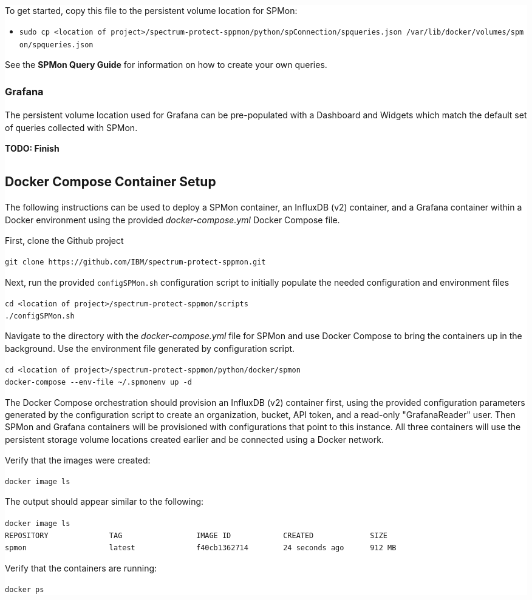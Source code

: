 To get started, copy this file to the persistent volume location for SPMon:

- `sudo cp <location of project>/spectrum-protect-sppmon/python/spConnection/spqueries.json /var/lib/docker/volumes/spmon/spqueries.json`

See the **SPMon Query Guide** for information on how to create your own queries.

### Grafana

The persistent volume location used for Grafana can be pre-populated with a Dashboard and Widgets which match the default set of queries collected with SPMon.

**TODO: Finish**

## Docker Compose Container Setup

The following instructions can be used to deploy a SPMon container, an InfluxDB (v2) container, and a Grafana container within a Docker environment using the provided *docker-compose.yml* Docker Compose file.

First, clone the Github project
```
git clone https://github.com/IBM/spectrum-protect-sppmon.git
```

Next, run the provided `configSPMon.sh` configuration script to initially populate the needed configuration and environment files
```
cd <location of project>/spectrum-protect-sppmon/scripts
./configSPMon.sh
```

Navigate to the directory with the *docker-compose.yml* file for SPMon and use Docker Compose to bring the containers up in the background. Use the environment file generated by configuration script.
```
cd <location of project>/spectrum-protect-sppmon/python/docker/spmon
docker-compose --env-file ~/.spmonenv up -d
```

The Docker Compose orchestration should provision an InfluxDB (v2) container first, using the provided configuration parameters generated by the configuration script to create an organization, bucket, API token, and a read-only "GrafanaReader" user. Then SPMon and Grafana containers will be provisioned with configurations that point to this instance. All three containers will use the persistent storage volume locations created earlier and be connected using a Docker network.

Verify that the images were created:
```
docker image ls
```

The output should appear similar to the following:
```
docker image ls
REPOSITORY              TAG                 IMAGE ID            CREATED             SIZE
spmon                   latest              f40cb1362714        24 seconds ago      912 MB
```

Verify that the containers are running:
```
docker ps
```
